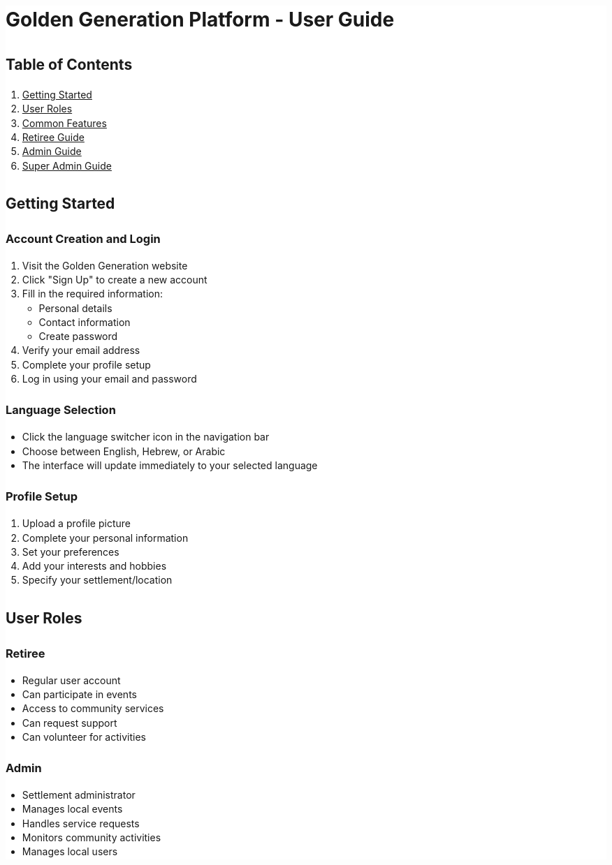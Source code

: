 # Golden Generation Platform - User Guide

## Table of Contents
1. [Getting Started](#getting-started)
2. [User Roles](#user-roles)
3. [Common Features](#common-features)
4. [Retiree Guide](#retiree-guide)
5. [Admin Guide](#admin-guide)
6. [Super Admin Guide](#super-admin-guide)

## Getting Started

### Account Creation and Login
1. Visit the Golden Generation website
2. Click "Sign Up" to create a new account
3. Fill in the required information:
   - Personal details
   - Contact information
   - Create password
4. Verify your email address
5. Complete your profile setup
6. Log in using your email and password

### Language Selection
- Click the language switcher icon in the navigation bar
- Choose between English, Hebrew, or Arabic
- The interface will update immediately to your selected language

### Profile Setup
1. Upload a profile picture
2. Complete your personal information
3. Set your preferences
4. Add your interests and hobbies
5. Specify your settlement/location

## User Roles

### Retiree
- Regular user account
- Can participate in events
- Access to community services
- Can request support
- Can volunteer for activities

### Admin
- Settlement administrator
- Manages local events
- Handles service requests
- Monitors community activities
- Manages local users
